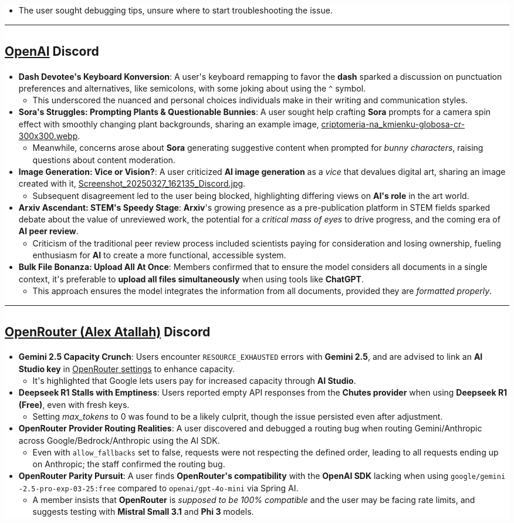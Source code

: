    - The user sought debugging tips, unsure where to start troubleshooting the issue.



---



## [OpenAI](https://discord.com/channels/974519864045756446) Discord

- **Dash Devotee's Keyboard Konversion**: A user's keyboard remapping to favor the **dash** sparked a discussion on punctuation preferences and alternatives, like semicolons, with some joking about using the `^` symbol.
   - This underscored the nuanced and personal choices individuals make in their writing and communication styles.
- **Sora's Struggles: Prompting Plants & Questionable Bunnies**: A user sought help crafting **Sora** prompts for a camera spin effect with smoothly changing plant backgrounds, sharing an example image, [criptomeria-na_kmienku-globosa-cr-300x300.webp](https://cdn.discordapp.com/attachments/998381918976479273/1354591170927263915/criptomeria-na_kmienku-globosa-cr-300x300.webp?ex=67e72a56&is=67e5d8d6&hm=87a5fe3213980f9f0a4e7537bf9f31d79372e17e260d055e2f30c33cdb6675ac&).
   - Meanwhile, concerns arose about **Sora** generating suggestive content when prompted for *bunny characters*, raising questions about content moderation.
- **Image Generation: Vice or Vision?**: A user criticized **AI image generation** as a *vice* that devalues digital art, sharing an image created with it, [Screenshot_20250327_162135_Discord.jpg](https://cdn.discordapp.com/attachments/998381918976479273/1354687457974550594/Screenshot_20250327_162135_Discord.jpg?ex=67e6db42&is=67e589c2&hm=b73df22c342e6f5bf1c2f2ce2e83a20174d040096462d957460c7176a20d163b).
   - Subsequent disagreement led to the user being blocked, highlighting differing views on **AI's role** in the art world.
- **Arxiv Ascendant: STEM's Speedy Stage**: **Arxiv**'s growing presence as a pre-publication platform in STEM fields sparked debate about the value of unreviewed work, the potential for a *critical mass of eyes* to drive progress, and the coming era of **AI peer review**.
   - Criticism of the traditional peer review process included scientists paying for consideration and losing ownership, fueling enthusiasm for **AI** to create a more functional, accessible system.
- **Bulk File Bonanza: Upload All At Once**: Members confirmed that to ensure the model considers all documents in a single context, it's preferable to **upload all files simultaneously** when using tools like **ChatGPT**.
   - This approach ensures the model integrates the information from all documents, provided they are *formatted properly*.



---



## [OpenRouter (Alex Atallah)](https://discord.com/channels/1091220969173028894) Discord

- **Gemini 2.5 Capacity Crunch**: Users encounter `RESOURCE_EXHAUSTED` errors with **Gemini 2.5**, and are advised to link an **AI Studio key** in [OpenRouter settings](https://openrouter.ai/settings/integrations) to enhance capacity.
   - It's highlighted that Google lets users pay for increased capacity through **AI Studio**.
- **Deepseek R1 Stalls with Emptiness**: Users reported empty API responses from the **Chutes provider** when using **Deepseek R1 (Free)**, even with fresh keys.
   - Setting *max_tokens* to 0 was found to be a likely culprit, though the issue persisted even after adjustment.
- **OpenRouter Provider Routing Realities**: A user discovered and debugged a routing bug when routing Gemini/Anthropic across Google/Bedrock/Anthropic using the AI SDK.
   - Even with `allow_fallbacks` set to false, requests were not respecting the defined order, leading to all requests ending up on Anthropic; the staff confirmed the routing bug.
- **OpenRouter Parity Pursuit**: A user finds **OpenRouter's compatibility** with the **OpenAI SDK** lacking when using `google/gemini-2.5-pro-exp-03-25:free` compared to `openai/gpt-4o-mini` via Spring AI.
   - A member insists that **OpenRouter** is *supposed to be 100% compatible* and the user may be facing rate limits, and suggests testing with **Mistral Small 3.1** and **Phi 3** models.